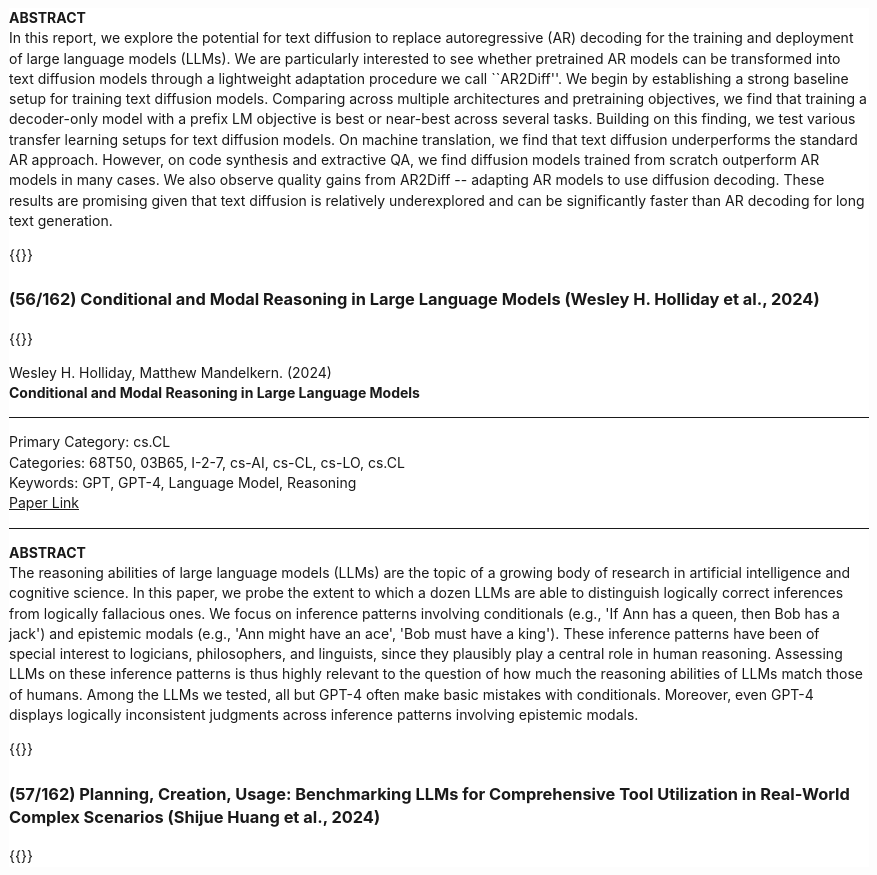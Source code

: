 
**ABSTRACT**  
In this report, we explore the potential for text diffusion to replace autoregressive (AR) decoding for the training and deployment of large language models (LLMs). We are particularly interested to see whether pretrained AR models can be transformed into text diffusion models through a lightweight adaptation procedure we call ``AR2Diff''. We begin by establishing a strong baseline setup for training text diffusion models. Comparing across multiple architectures and pretraining objectives, we find that training a decoder-only model with a prefix LM objective is best or near-best across several tasks. Building on this finding, we test various transfer learning setups for text diffusion models. On machine translation, we find that text diffusion underperforms the standard AR approach. However, on code synthesis and extractive QA, we find diffusion models trained from scratch outperform AR models in many cases. We also observe quality gains from AR2Diff -- adapting AR models to use diffusion decoding. These results are promising given that text diffusion is relatively underexplored and can be significantly faster than AR decoding for long text generation.

{{</citation>}}


### (56/162) Conditional and Modal Reasoning in Large Language Models (Wesley H. Holliday et al., 2024)

{{<citation>}}

Wesley H. Holliday, Matthew Mandelkern. (2024)  
**Conditional and Modal Reasoning in Large Language Models**  

---
Primary Category: cs.CL  
Categories: 68T50, 03B65, I-2-7, cs-AI, cs-CL, cs-LO, cs.CL  
Keywords: GPT, GPT-4, Language Model, Reasoning  
[Paper Link](http://arxiv.org/abs/2401.17169v1)  

---


**ABSTRACT**  
The reasoning abilities of large language models (LLMs) are the topic of a growing body of research in artificial intelligence and cognitive science. In this paper, we probe the extent to which a dozen LLMs are able to distinguish logically correct inferences from logically fallacious ones. We focus on inference patterns involving conditionals (e.g., 'If Ann has a queen, then Bob has a jack') and epistemic modals (e.g., 'Ann might have an ace', 'Bob must have a king'). These inference patterns have been of special interest to logicians, philosophers, and linguists, since they plausibly play a central role in human reasoning. Assessing LLMs on these inference patterns is thus highly relevant to the question of how much the reasoning abilities of LLMs match those of humans. Among the LLMs we tested, all but GPT-4 often make basic mistakes with conditionals. Moreover, even GPT-4 displays logically inconsistent judgments across inference patterns involving epistemic modals.

{{</citation>}}


### (57/162) Planning, Creation, Usage: Benchmarking LLMs for Comprehensive Tool Utilization in Real-World Complex Scenarios (Shijue Huang et al., 2024)

{{<citation>}}
